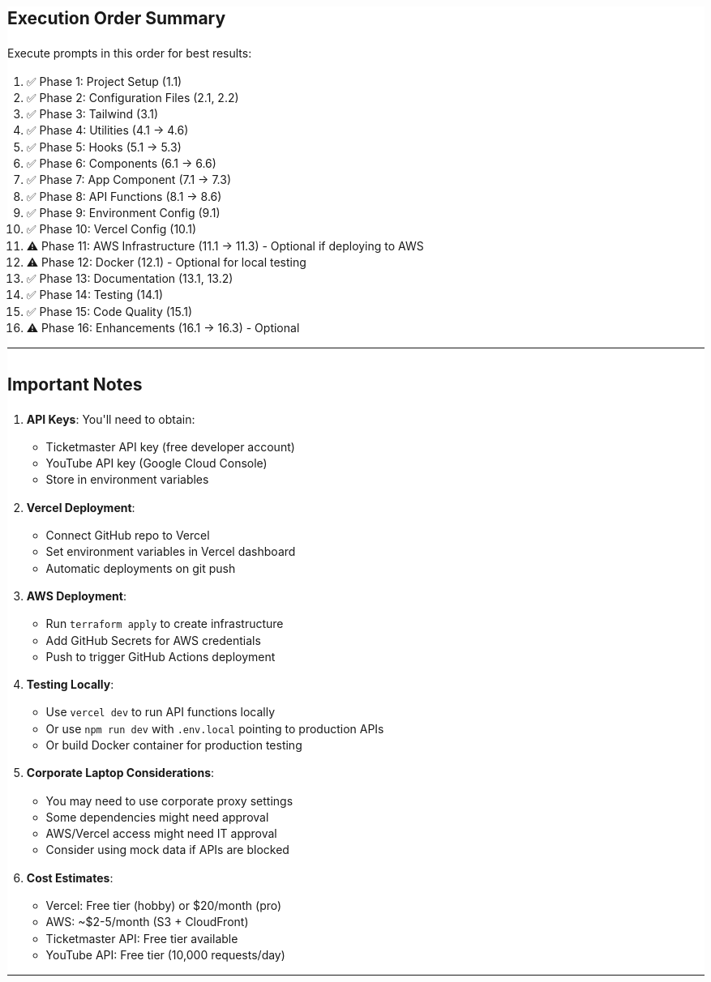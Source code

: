 
## Execution Order Summary

Execute prompts in this order for best results:

1. ✅ Phase 1: Project Setup (1.1)
2. ✅ Phase 2: Configuration Files (2.1, 2.2)
3. ✅ Phase 3: Tailwind (3.1)
4. ✅ Phase 4: Utilities (4.1 → 4.6)
5. ✅ Phase 5: Hooks (5.1 → 5.3)
6. ✅ Phase 6: Components (6.1 → 6.6)
7. ✅ Phase 7: App Component (7.1 → 7.3)
8. ✅ Phase 8: API Functions (8.1 → 8.6)
9. ✅ Phase 9: Environment Config (9.1)
10. ✅ Phase 10: Vercel Config (10.1)
11. ⚠️ Phase 11: AWS Infrastructure (11.1 → 11.3) - Optional if deploying to AWS
12. ⚠️ Phase 12: Docker (12.1) - Optional for local testing
13. ✅ Phase 13: Documentation (13.1, 13.2)
14. ✅ Phase 14: Testing (14.1)
15. ✅ Phase 15: Code Quality (15.1)
16. ⚠️ Phase 16: Enhancements (16.1 → 16.3) - Optional

---

## Important Notes

1. **API Keys**: You'll need to obtain:
   - Ticketmaster API key (free developer account)
   - YouTube API key (Google Cloud Console)
   - Store in environment variables

2. **Vercel Deployment**:
   - Connect GitHub repo to Vercel
   - Set environment variables in Vercel dashboard
   - Automatic deployments on git push

3. **AWS Deployment**:
   - Run `terraform apply` to create infrastructure
   - Add GitHub Secrets for AWS credentials
   - Push to trigger GitHub Actions deployment

4. **Testing Locally**:
   - Use `vercel dev` to run API functions locally
   - Or use `npm run dev` with `.env.local` pointing to production APIs
   - Or build Docker container for production testing

5. **Corporate Laptop Considerations**:
   - You may need to use corporate proxy settings
   - Some dependencies might need approval
   - AWS/Vercel access might need IT approval
   - Consider using mock data if APIs are blocked

6. **Cost Estimates**:
   - Vercel: Free tier (hobby) or $20/month (pro)
   - AWS: ~$2-5/month (S3 + CloudFront)
   - Ticketmaster API: Free tier available
   - YouTube API: Free tier (10,000 requests/day)

---